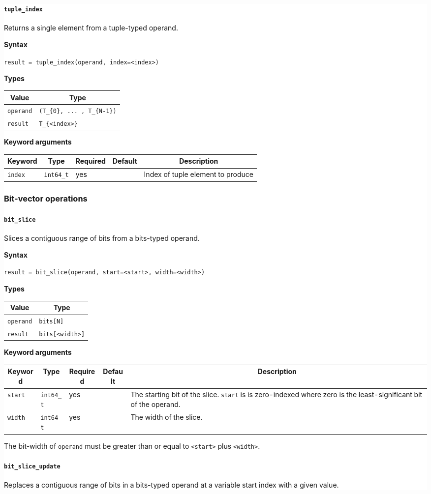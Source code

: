 #### **`tuple_index`**

Returns a single element from a tuple-typed operand.

**Syntax**

```
result = tuple_index(operand, index=<index>)
```

**Types**

Value     | Type
--------- | ------------------------
`operand` | `(T_{0}, ... , T_{N-1})`
`result`  | `T_{<index>}`

**Keyword arguments**

Keyword | Type      | Required | Default | Description
------- | --------- | -------- | ------- | ---------------------------------
`index` | `int64_t` | yes      |         | Index of tuple element to produce

### Bit-vector operations

#### **`bit_slice`**

Slices a contiguous range of bits from a bits-typed operand.

**Syntax**

```
result = bit_slice(operand, start=<start>, width=<width>)
```

**Types**

Value     | Type
--------- | ---------------
`operand` | `bits[N]`
`result`  | `bits[<width>]`

**Keyword arguments**



| Keyword | Type    | Required | Default | Description       |
| ------- | ------- | -------- | ------- | ----------------- |
| `start` | `int64_t` | yes      |         | The starting bit of the slice. `start` is is zero-indexed where zero is the least-significant bit of the operand. |
| `width` | `int64_t` | yes      |         | The width of the slice. |



The bit-width of `operand` must be greater than or equal to `<start>` plus
`<width>`.

#### **`bit_slice_update`**

Replaces a contiguous range of bits in a bits-typed operand at a variable start
index with a given value.
